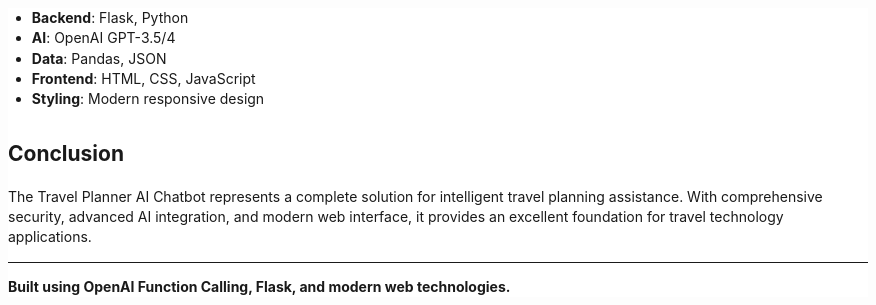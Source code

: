 - **Backend**: Flask, Python
- **AI**: OpenAI GPT-3.5/4
- **Data**: Pandas, JSON
- **Frontend**: HTML, CSS, JavaScript
- **Styling**: Modern responsive design

## Conclusion

The Travel Planner AI Chatbot represents a complete solution for intelligent travel planning assistance. With comprehensive security, advanced AI integration, and modern web interface, it provides an excellent foundation for travel technology applications.

---

**Built using OpenAI Function Calling, Flask, and modern web technologies.**
